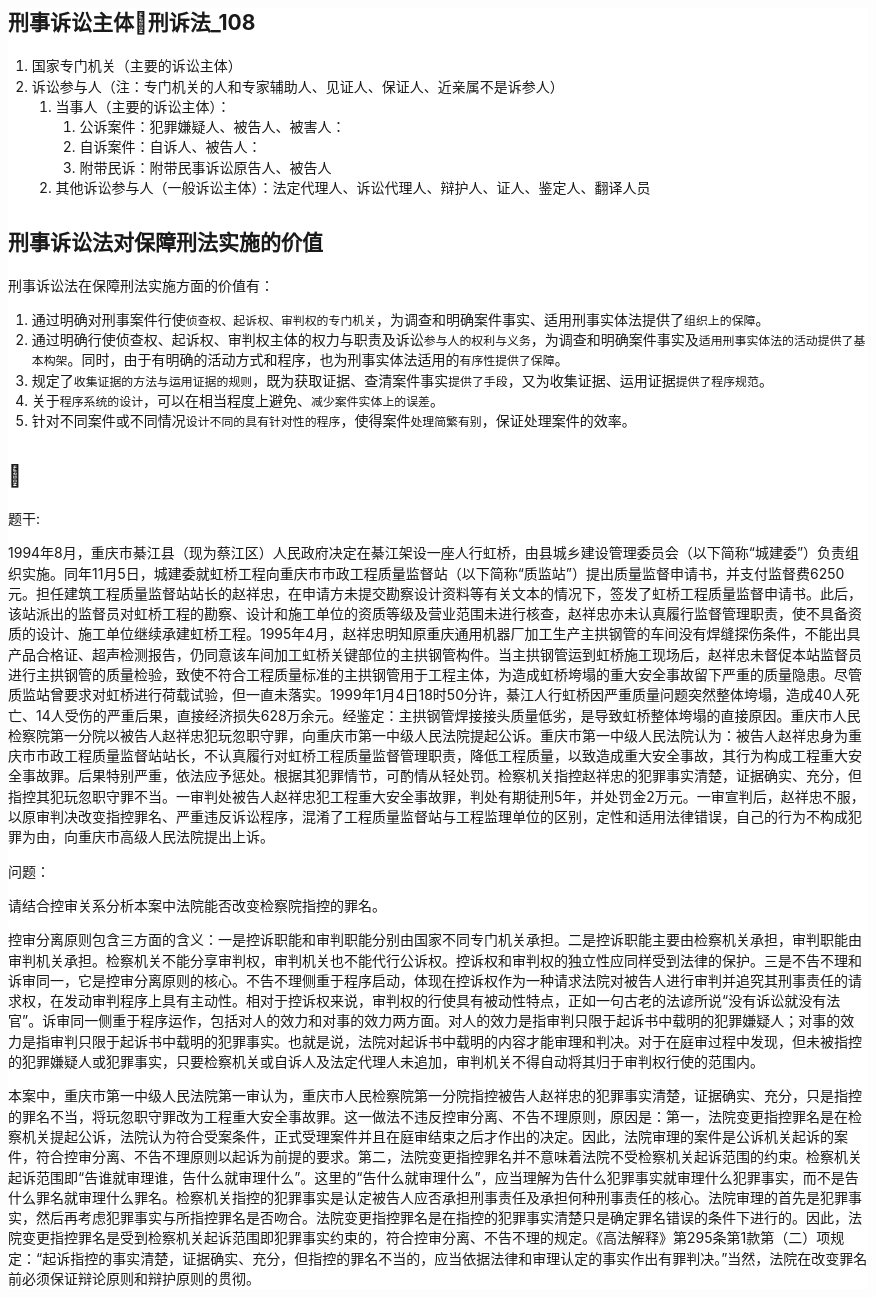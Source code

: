 


## 刑事诉讼主体🚪刑诉法_108

1. 国家专门机关（主要的诉讼主体）
2. 诉讼参与人（注：专门机关的人和专家辅助人、见证人、保证人、近亲属不是诉参人）
    1. 当事人（主要的诉讼主体）：
        1. 公诉案件：犯罪嫌疑人、被告人、被害人：
        2. 自诉案件：自诉人、被告人：
        3. 附带民诉：附带民事诉讼原告人、被告人
    2. 其他诉讼参与人（一般诉讼主体）：法定代理人、诉讼代理人、辩护人、证人、鉴定人、翻译人员

## 刑事诉讼法对保障刑法实施的价值

刑事诉讼法在保障刑法实施方面的价值有：
1. 通过明确对刑事案件行使`侦查权、起诉权、审判权的专门机关`，为调查和明确案件事实、适用刑事实体法提供了`组织上的保障`。
2. 通过明确行使侦查权、起诉权、审判权主体的权力与职责及诉讼`参与人的权利与义务`，为调查和明确案件事实及`适用刑事实体法的活动提供了基本构架`。同时，由于有明确的活动方式和程序，也为刑事实体法适用的`有序性提供了保障`。
3. 规定了`收集证据的方法与运用证据的规则`，既为获取证据、查清案件事实`提供了手段`，又为收集证据、运用证据`提供了程序规范`。
4. 关于`程序系统的设计`，可以在相当程度上避免、`减少案件实体上的误差`。
5. 针对不同案件或不同情况`设计不同的具有针对性的程序`，使得案件`处理简繁有别`，保证处理案件的效率。

## 🍐

题干:

1994年8月，重庆市綦江县（现为蔡江区）人民政府决定在綦江架设一座人行虹桥，由县城乡建设管理委员会（以下简称“城建委”）负责组织实施。同年11月5日，城建委就虹桥工程向重庆市市政工程质量监督站（以下简称“质监站”）提出质量监督申请书，并支付监督费6250元。担任建筑工程质量监督站站长的赵祥忠，在申请方未提交勘察设计资料等有关文本的情况下，签发了虹桥工程质量监督申请书。此后，该站派出的监督员对虹桥工程的勘察、设计和施工单位的资质等级及营业范围未进行核查，赵祥忠亦未认真履行监督管理职责，使不具备资质的设计、施工单位继续承建虹桥工程。1995年4月，赵祥忠明知原重庆通用机器厂加工生产主拱钢管的车间没有焊缝探伤条件，不能出具产品合格证、超声检测报告，仍同意该车间加工虹桥关键部位的主拱钢管构件。当主拱钢管运到虹桥施工现场后，赵祥忠未督促本站监督员进行主拱钢管的质量检验，致使不符合工程质量标准的主拱钢管用于工程主体，为造成虹桥垮塌的重大安全事故留下严重的质量隐患。尽管质监站曾要求对虹桥进行荷载试验，但一直未落实。1999年1月4日18时50分许，綦江人行虹桥因严重质量问题突然整体垮塌，造成40人死亡、14人受伤的严重后果，直接经济损失628万余元。经鉴定：主拱钢管焊接接头质量低劣，是导致虹桥整体垮塌的直接原因。重庆市人民检察院第一分院以被告人赵祥忠犯玩忽职守罪，向重庆市第一中级人民法院提起公诉。重庆市第一中级人民法院认为：被告人赵祥忠身为重庆市市政工程质量监督站站长，不认真履行对虹桥工程质量监督管理职责，降低工程质量，以致造成重大安全事故，其行为构成工程重大安全事故罪。后果特别严重，依法应予惩处。根据其犯罪情节，可酌情从轻处罚。检察机关指控赵祥忠的犯罪事实清楚，证据确实、充分，但指控其犯玩忽职守罪不当。一审判处被告人赵祥忠犯工程重大安全事故罪，判处有期徒刑5年，并处罚金2万元。一审宣判后，赵祥忠不服，以原审判决改变指控罪名、严重违反诉讼程序，混淆了工程质量监督站与工程监理单位的区别，定性和适用法律错误，自己的行为不构成犯罪为由，向重庆市高级人民法院提出上诉。

问题：

请结合控审关系分析本案中法院能否改变检察院指控的罪名。

控审分离原则包含三方面的含义：一是控诉职能和审判职能分别由国家不同专门机关承担。二是控诉职能主要由检察机关承担，审判职能由审判机关承担。检察机关不能分享审判权，审判机关也不能代行公诉权。控诉权和审判权的独立性应同样受到法律的保护。三是不告不理和诉审同一，它是控审分离原则的核心。不告不理侧重于程序启动，体现在控诉权作为一种请求法院对被告人进行审判并追究其刑事责任的请求权，在发动审判程序上具有主动性。相对于控诉权来说，审判权的行使具有被动性特点，正如一句古老的法谚所说“没有诉讼就没有法官”。诉审同一侧重于程序运作，包括对人的效力和对事的效力两方面。对人的效力是指审判只限于起诉书中载明的犯罪嫌疑人；对事的效力是指审判只限于起诉书中载明的犯罪事实。也就是说，法院对起诉书中载明的内容才能审理和判决。对于在庭审过程中发现，但未被指控的犯罪嫌疑人或犯罪事实，只要检察机关或自诉人及法定代理人未追加，审判机关不得自动将其归于审判权行使的范围内。


本案中，重庆市第一中级人民法院第一审认为，重庆市人民检察院第一分院指控被告人赵祥忠的犯罪事实清楚，证据确实、充分，只是指控的罪名不当，将玩忽职守罪改为工程重大安全事故罪。这一做法不违反控审分离、不告不理原则，原因是：第一，法院变更指控罪名是在检察机关提起公诉，法院认为符合受案条件，正式受理案件并且在庭审结束之后才作出的决定。因此，法院审理的案件是公诉机关起诉的案件，符合控审分离、不告不理原则以起诉为前提的要求。第二，法院变更指控罪名并不意味着法院不受检察机关起诉范围的约束。检察机关起诉范围即“告谁就审理谁，告什么就审理什么”。这里的“告什么就审理什么”，应当理解为告什么犯罪事实就审理什么犯罪事实，而不是告什么罪名就审理什么罪名。检察机关指控的犯罪事实是认定被告人应否承担刑事责任及承担何种刑事责任的核心。法院审理的首先是犯罪事实，然后再考虑犯罪事实与所指控罪名是否吻合。法院变更指控罪名是在指控的犯罪事实清楚只是确定罪名错误的条件下进行的。因此，法院变更指控罪名是受到检察机关起诉范围即犯罪事实约束的，符合控审分离、不告不理的规定。《高法解释》第295条第1款第（二）项规定：“起诉指控的事实清楚，证据确实、充分，但指控的罪名不当的，应当依据法律和审理认定的事实作出有罪判决。”当然，法院在改变罪名前必须保证辩论原则和辩护原则的贯彻。
